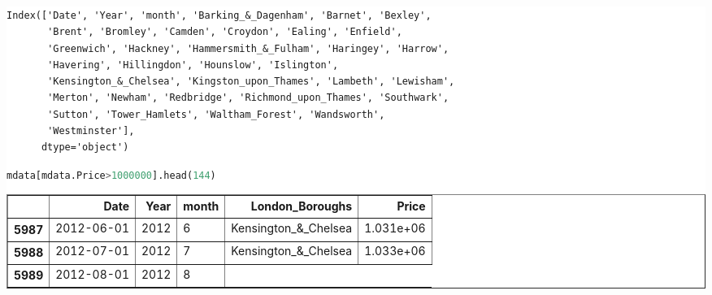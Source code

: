 


    Index(['Date', 'Year', 'month', 'Barking_&_Dagenham', 'Barnet', 'Bexley',
           'Brent', 'Bromley', 'Camden', 'Croydon', 'Ealing', 'Enfield',
           'Greenwich', 'Hackney', 'Hammersmith_&_Fulham', 'Haringey', 'Harrow',
           'Havering', 'Hillingdon', 'Hounslow', 'Islington',
           'Kensington_&_Chelsea', 'Kingston_upon_Thames', 'Lambeth', 'Lewisham',
           'Merton', 'Newham', 'Redbridge', 'Richmond_upon_Thames', 'Southwark',
           'Sutton', 'Tower_Hamlets', 'Waltham_Forest', 'Wandsworth',
           'Westminster'],
          dtype='object')




```python
mdata[mdata.Price>1000000].head(144)
```




<div>
<style scoped>
    .dataframe tbody tr th:only-of-type {
        vertical-align: middle;
    }

    .dataframe tbody tr th {
        vertical-align: top;
    }

    .dataframe thead th {
        text-align: right;
    }
</style>
<table border="1" class="dataframe">
  <thead>
    <tr style="text-align: right;">
      <th></th>
      <th>Date</th>
      <th>Year</th>
      <th>month</th>
      <th>London_Boroughs</th>
      <th>Price</th>
    </tr>
  </thead>
  <tbody>
    <tr>
      <th>5987</th>
      <td>2012-06-01</td>
      <td>2012</td>
      <td>6</td>
      <td>Kensington_&amp;_Chelsea</td>
      <td>1.031e+06</td>
    </tr>
    <tr>
      <th>5988</th>
      <td>2012-07-01</td>
      <td>2012</td>
      <td>7</td>
      <td>Kensington_&amp;_Chelsea</td>
      <td>1.033e+06</td>
    </tr>
    <tr>
      <th>5989</th>
      <td>2012-08-01</td>
      <td>2012</td>
      <td>8</td>